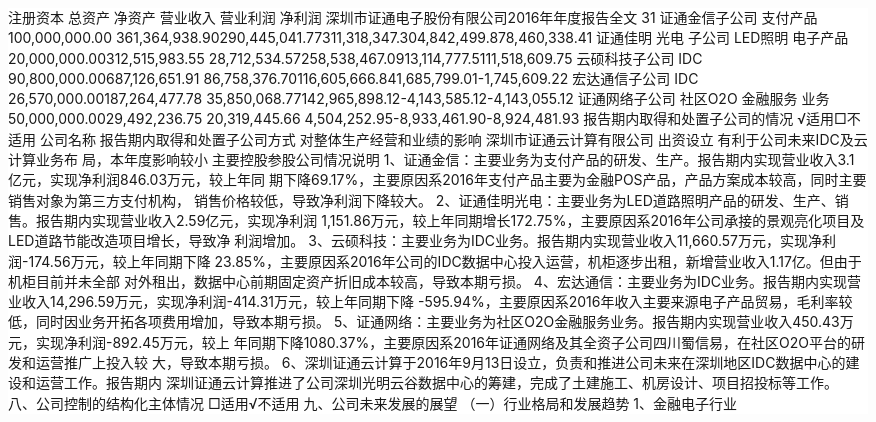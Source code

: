 注册资本
总资产
净资产
营业收入
营业利润
净利润
深圳市证通电子股份有限公司2016年年度报告全文
31
证通金信子公司
支付产品100,000,000.00
361,364,938.90290,445,041.77311,318,347.304,842,499.878,460,338.41
证通佳明
光电
子公司
LED照明
电子产品
20,000,000.00312,515,983.55
28,712,534.57258,538,467.0913,114,777.5111,518,609.75
云硕科技子公司
IDC
90,800,000.00687,126,651.91
86,758,376.70116,605,666.841,685,799.01-1,745,609.22
宏达通信子公司
IDC
26,570,000.00187,264,477.78
35,850,068.77142,965,898.12-4,143,585.12-4,143,055.12
证通网络子公司
社区O2O
金融服务
业务
50,000,000.0029,492,236.75
20,319,445.66
4,504,252.95-8,933,461.90-8,924,481.93
报告期内取得和处置子公司的情况
√适用□不适用
公司名称
报告期内取得和处置子公司方式
对整体生产经营和业绩的影响
深圳市证通云计算有限公司
出资设立
有利于公司未来IDC及云计算业务布
局，本年度影响较小
主要控股参股公司情况说明
1、证通金信：主要业务为支付产品的研发、生产。报告期内实现营业收入3.1亿元，实现净利润846.03万元，较上年同
期下降69.17%，主要原因系2016年支付产品主要为金融POS产品，产品方案成本较高，同时主要销售对象为第三方支付机构，
销售价格较低，导致净利润下降较大。
2、证通佳明光电：主要业务为LED道路照明产品的研发、生产、销售。报告期内实现营业收入2.59亿元，实现净利润
1,151.86万元，较上年同期增长172.75%，主要原因系2016年公司承接的景观亮化项目及LED道路节能改造项目增长，导致净
利润增加。
3、云硕科技：主要业务为IDC业务。报告期内实现营业收入11,660.57万元，实现净利润-174.56万元，较上年同期下降
23.85%，主要原因系2016年公司的IDC数据中心投入运营，机柜逐步出租，新增营业收入1.17亿。但由于机柜目前并未全部
对外租出，数据中心前期固定资产折旧成本较高，导致本期亏损。
4、宏达通信：主要业务为IDC业务。报告期内实现营业收入14,296.59万元，实现净利润-414.31万元，较上年同期下降
-595.94%，主要原因系2016年收入主要来源电子产品贸易，毛利率较低，同时因业务开拓各项费用增加，导致本期亏损。
5、证通网络：主要业务为社区O2O金融服务业务。报告期内实现营业收入450.43万元，实现净利润-892.45万元，较上
年同期下降1080.37%，主要原因系2016年证通网络及其全资子公司四川蜀信易，在社区O2O平台的研发和运营推广上投入较
大，导致本期亏损。
6、深圳证通云计算于2016年9月13日设立，负责和推进公司未来在深圳地区IDC数据中心的建设和运营工作。报告期内
深圳证通云计算推进了公司深圳光明云谷数据中心的筹建，完成了土建施工、机房设计、项目招投标等工作。
八、公司控制的结构化主体情况
□适用√不适用
九、公司未来发展的展望
（一）行业格局和发展趋势
1、金融电子行业